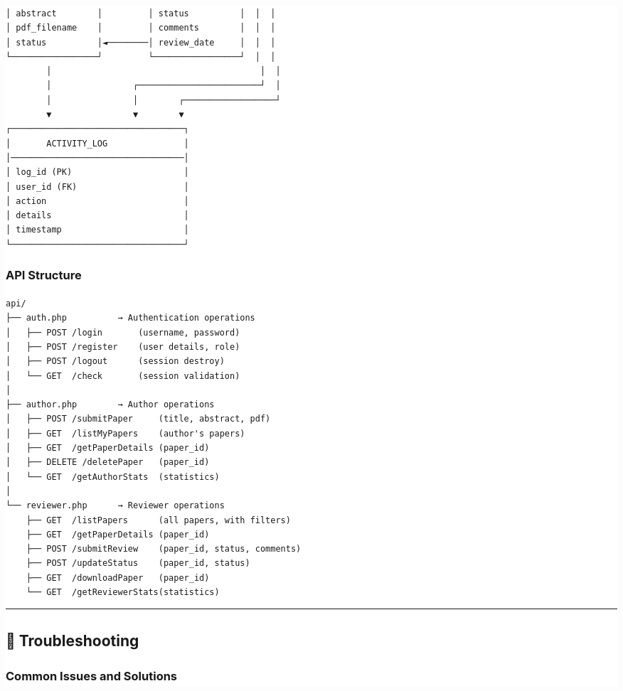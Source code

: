 ```
│ abstract        │         │ status          │  │  │
│ pdf_filename    │         │ comments        │  │  │
│ status          │◄────────│ review_date     │  │  │
└─────────────────┘         └─────────────────┘  │  │
        │                                         │  │
        │                ┌────────────────────────┘  │
        │                │        ┌──────────────────┘
        ▼                ▼        ▼
┌──────────────────────────────────┐
│       ACTIVITY_LOG               │
│──────────────────────────────────│
│ log_id (PK)                      │
│ user_id (FK)                     │
│ action                           │
│ details                          │
│ timestamp                        │
└──────────────────────────────────┘
```

### API Structure

```
api/
├── auth.php          → Authentication operations
│   ├── POST /login       (username, password)
│   ├── POST /register    (user details, role)
│   ├── POST /logout      (session destroy)
│   └── GET  /check       (session validation)
│
├── author.php        → Author operations
│   ├── POST /submitPaper     (title, abstract, pdf)
│   ├── GET  /listMyPapers    (author's papers)
│   ├── GET  /getPaperDetails (paper_id)
│   ├── DELETE /deletePaper   (paper_id)
│   └── GET  /getAuthorStats  (statistics)
│
└── reviewer.php      → Reviewer operations
    ├── GET  /listPapers      (all papers, with filters)
    ├── GET  /getPaperDetails (paper_id)
    ├── POST /submitReview    (paper_id, status, comments)
    ├── POST /updateStatus    (paper_id, status)
    ├── GET  /downloadPaper   (paper_id)
    └── GET  /getReviewerStats(statistics)
```

---

## 🐛 Troubleshooting

### Common Issues and Solutions
